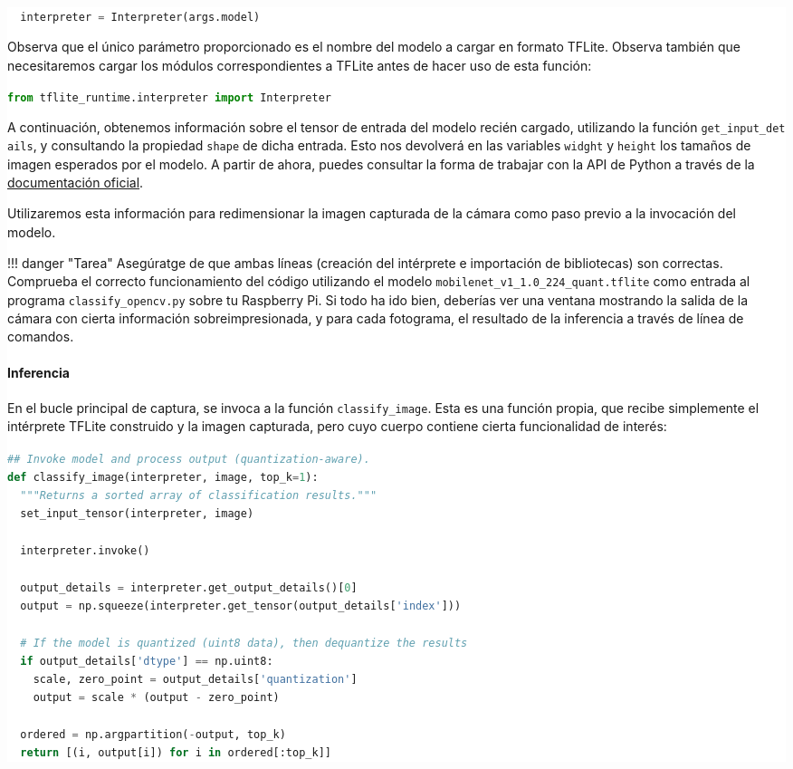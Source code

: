 ```python
  interpreter = Interpreter(args.model)
```

Observa que el único parámetro proporcionado es el nombre del modelo a cargar en formato TFLite. 
Observa también que necesitaremos cargar los módulos correspondientes a TFLite antes de hacer uso de esta función:

```python
from tflite_runtime.interpreter import Interpreter
```

A continuación, obtenemos información sobre el tensor de entrada del modelo recién cargado, utilizando la función 
`get_input_details`, y consultando la propiedad `shape` de dicha entrada. Esto nos devolverá en las variables 
`widght` y `height` los tamaños de imagen esperados por el modelo. A partir de ahora, puedes consultar la forma de
trabajar con la API de Python a través de la [documentación oficial](https://www.tensorflow.org/lite/api_docs/python/tf/lite).

Utilizaremos esta información para redimensionar la imagen capturada de la cámara como paso previo a la invocación del modelo.

!!! danger "Tarea"
    Asegúratge de que ambas líneas (creación del intérprete e importación de bibliotecas) son correctas. Comprueba el correcto funcionamiento del código utilizando el modelo `mobilenet_v1_1.0_224_quant.tflite` como entrada al programa `classify_opencv.py` sobre tu Raspberry Pi. Si todo ha ido bien, deberías ver una ventana mostrando la salida de la cámara con cierta información sobreimpresionada, y para cada fotograma, el resultado de la inferencia a través de línea de comandos.

#### Inferencia

En el bucle principal de captura, se invoca a la función `classify_image`. Esta es una función propia, que
recibe simplemente el intérprete TFLite construido y la imagen capturada, pero cuyo cuerpo
contiene cierta funcionalidad de interés:

```python
## Invoke model and process output (quantization-aware).
def classify_image(interpreter, image, top_k=1):
  """Returns a sorted array of classification results."""
  set_input_tensor(interpreter, image)

  interpreter.invoke()

  output_details = interpreter.get_output_details()[0]
  output = np.squeeze(interpreter.get_tensor(output_details['index']))

  # If the model is quantized (uint8 data), then dequantize the results
  if output_details['dtype'] == np.uint8:
    scale, zero_point = output_details['quantization']
    output = scale * (output - zero_point)

  ordered = np.argpartition(-output, top_k)
  return [(i, output[i]) for i in ordered[:top_k]]
```
